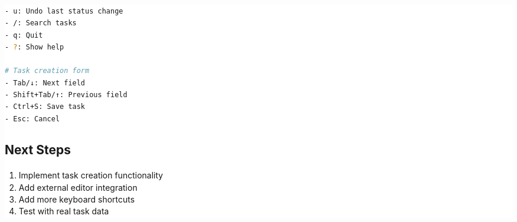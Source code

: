```bash
- u: Undo last status change
- /: Search tasks
- q: Quit
- ?: Show help

# Task creation form
- Tab/↓: Next field
- Shift+Tab/↑: Previous field
- Ctrl+S: Save task
- Esc: Cancel
```

## Next Steps

1. Implement task creation functionality
2. Add external editor integration
3. Add more keyboard shortcuts
4. Test with real task data